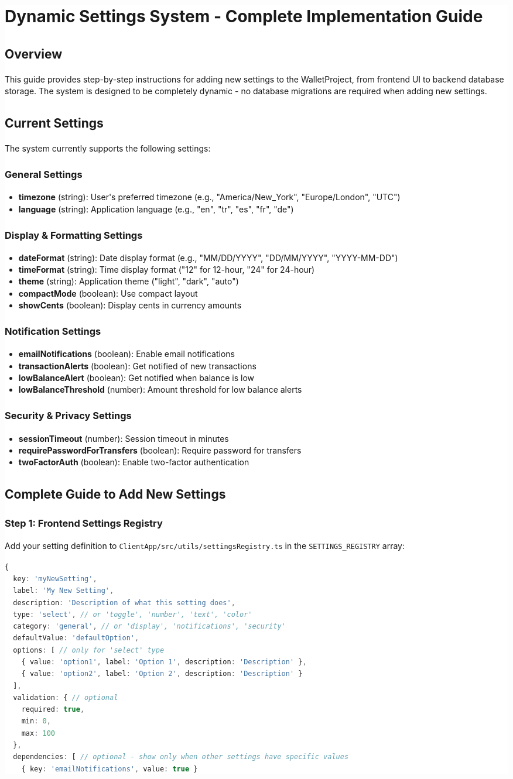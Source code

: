 # Dynamic Settings System - Complete Implementation Guide

## Overview

This guide provides step-by-step instructions for adding new settings to the WalletProject, from frontend UI to backend database storage. The system is designed to be completely dynamic - no database migrations are required when adding new settings.

## Current Settings

The system currently supports the following settings:

### General Settings
- **timezone** (string): User's preferred timezone (e.g., "America/New_York", "Europe/London", "UTC")
- **language** (string): Application language (e.g., "en", "tr", "es", "fr", "de")

### Display & Formatting Settings
- **dateFormat** (string): Date display format (e.g., "MM/DD/YYYY", "DD/MM/YYYY", "YYYY-MM-DD")
- **timeFormat** (string): Time display format ("12" for 12-hour, "24" for 24-hour)
- **theme** (string): Application theme ("light", "dark", "auto")
- **compactMode** (boolean): Use compact layout
- **showCents** (boolean): Display cents in currency amounts

### Notification Settings
- **emailNotifications** (boolean): Enable email notifications
- **transactionAlerts** (boolean): Get notified of new transactions
- **lowBalanceAlert** (boolean): Get notified when balance is low
- **lowBalanceThreshold** (number): Amount threshold for low balance alerts

### Security & Privacy Settings
- **sessionTimeout** (number): Session timeout in minutes
- **requirePasswordForTransfers** (boolean): Require password for transfers
- **twoFactorAuth** (boolean): Enable two-factor authentication

## Complete Guide to Add New Settings

### Step 1: Frontend Settings Registry

Add your setting definition to `ClientApp/src/utils/settingsRegistry.ts` in the `SETTINGS_REGISTRY` array:

```typescript
{
  key: 'myNewSetting',
  label: 'My New Setting',
  description: 'Description of what this setting does',
  type: 'select', // or 'toggle', 'number', 'text', 'color'
  category: 'general', // or 'display', 'notifications', 'security'
  defaultValue: 'defaultOption',
  options: [ // only for 'select' type
    { value: 'option1', label: 'Option 1', description: 'Description' },
    { value: 'option2', label: 'Option 2', description: 'Description' }
  ],
  validation: { // optional
    required: true,
    min: 0,
    max: 100
  },
  dependencies: [ // optional - show only when other settings have specific values
    { key: 'emailNotifications', value: true }
```
